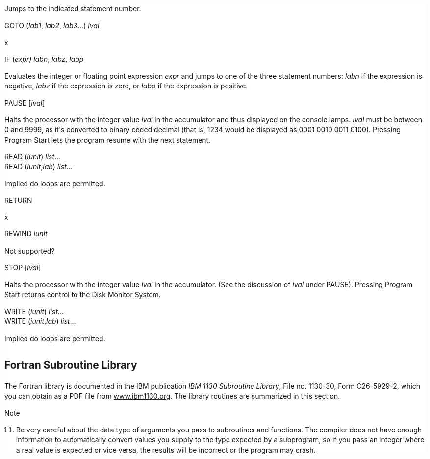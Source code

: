  Jumps to the indicated statement number.

GOTO (*lab1*, *lab2*, *lab3*...) *ival*

 x

IF (*expr)* *labn*, *labz*, *labp*

 Evaluates the integer or floating point expression *expr* and jumps to
 one of the three statement numbers: *labn* if the expression is
 negative, *labz* if the expression is zero, or *labp* if the
 expression is positive.

PAUSE \[*ival*\]

 Halts the processor with the integer value *ival* in the accumulator
 and thus displayed on the console lamps. *Ival* must be between 0 and
 9999, as it's converted to binary coded decimal (that is, 1234 would
 be displayed as 0001 0010 0011 0100). Pressing Program Start lets the
 program resume with the next statement.

READ (*iunit*) *list*...  
READ (*iunit*,*lab*) *list*...

 Implied do loops are permitted.

RETURN

 x

REWIND *iunit*

 Not supported?

STOP \[*ival*\]

 Halts the processor with the integer value *ival* in the accumulator.
 (See the discussion of *ival* under PAUSE). Pressing Program Start
 returns control to the Disk Monitor System.

WRITE (*iunit*) *list*...  
WRITE (*iunit*,*lab*) *list*...

 Implied do loops are permitted.

## Fortran Subroutine Library

The Fortran library is documented in the IBM publication *IBM 1130
Subroutine Library*, File no. 1130-30, Form C26-5929-2, which you can
obtain as a PDF file from
<span class="underline">www.ibm1130.org</span>. The library routines are
summarized in this section.

Note

11. Be very careful about the data type of arguments you pass to
    subroutines and functions. The compiler does not have enough
    information to automatically convert values you supply to the type
    expected by a subprogram, so if you pass an integer where a real
    value is expected or vice versa, the results will be incorrect or
    the program may crash.
